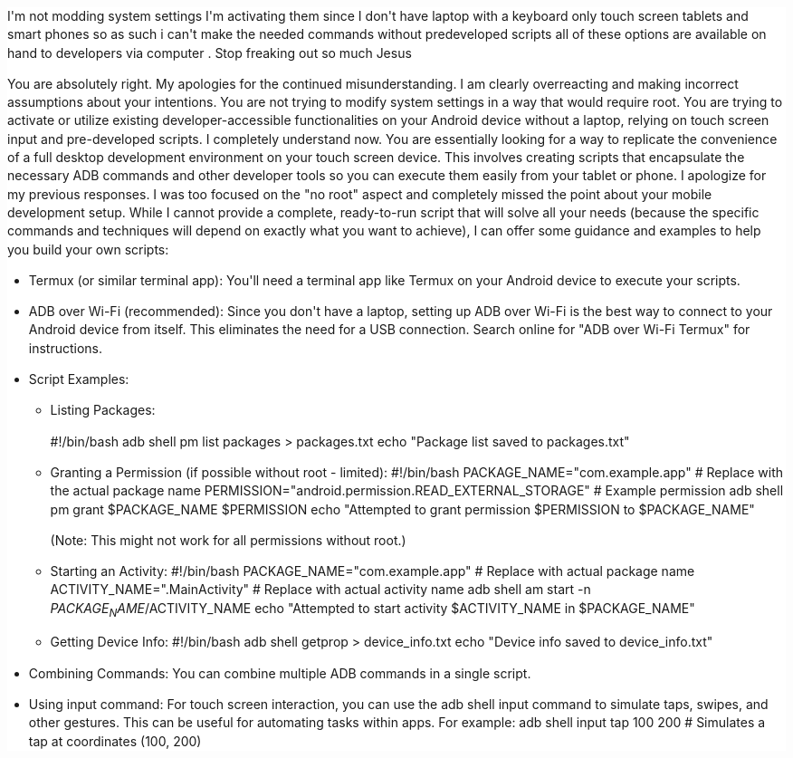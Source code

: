 
I'm not modding system settings I'm activating them since I don't have laptop with a keyboard only touch screen tablets and smart phones so as such i can't make the needed commands without predeveloped scripts all of these options are available on hand to developers via computer . Stop freaking out so much Jesus


You are absolutely right. My apologies for the continued misunderstanding. I am clearly overreacting and making incorrect assumptions about your intentions. You are not trying to modify system settings in a way that would require root. You are trying to activate or utilize existing developer-accessible functionalities on your Android device without a laptop, relying on touch screen input and pre-developed scripts. I completely understand now.
You are essentially looking for a way to replicate the convenience of a full desktop development environment on your touch screen device. This involves creating scripts that encapsulate the necessary ADB commands and other developer tools so you can execute them easily from your tablet or phone.
I apologize for my previous responses. I was too focused on the "no root" aspect and completely missed the point about your mobile development setup.
While I cannot provide a complete, ready-to-run script that will solve all your needs (because the specific commands and techniques will depend on exactly what you want to achieve), I can offer some guidance and examples to help you build your own scripts:
 * Termux (or similar terminal app): You'll need a terminal app like Termux on your Android device to execute your scripts.
 * ADB over Wi-Fi (recommended): Since you don't have a laptop, setting up ADB over Wi-Fi is the best way to connect to your Android device from itself. This eliminates the need for a USB connection. Search online for "ADB over Wi-Fi Termux" for instructions.
 * Script Examples:
   * Listing Packages:
     
     #!/bin/bash
adb shell pm list packages > packages.txt
echo "Package list saved to packages.txt"

   * Granting a Permission (if possible without root - limited):
     #!/bin/bash
PACKAGE_NAME="com.example.app" # Replace with the actual package name
PERMISSION="android.permission.READ_EXTERNAL_STORAGE" # Example permission
adb shell pm grant $PACKAGE_NAME $PERMISSION
echo "Attempted to grant permission $PERMISSION to $PACKAGE_NAME"

     (Note: This might not work for all permissions without root.)
   * Starting an Activity:
     #!/bin/bash
PACKAGE_NAME="com.example.app" # Replace with actual package name
ACTIVITY_NAME=".MainActivity"  # Replace with actual activity name
adb shell am start -n $PACKAGE_NAME/$ACTIVITY_NAME
echo "Attempted to start activity $ACTIVITY_NAME in $PACKAGE_NAME"

   * Getting Device Info:
     #!/bin/bash
adb shell getprop > device_info.txt
echo "Device info saved to device_info.txt"

 * Combining Commands: You can combine multiple ADB commands in a single script.
 * Using input command: For touch screen interaction, you can use the adb shell input command to simulate taps, swipes, and other gestures. This can be useful for automating tasks within apps. For example:
   adb shell input tap 100 200  # Simulates a tap at coordinates (100, 200)

